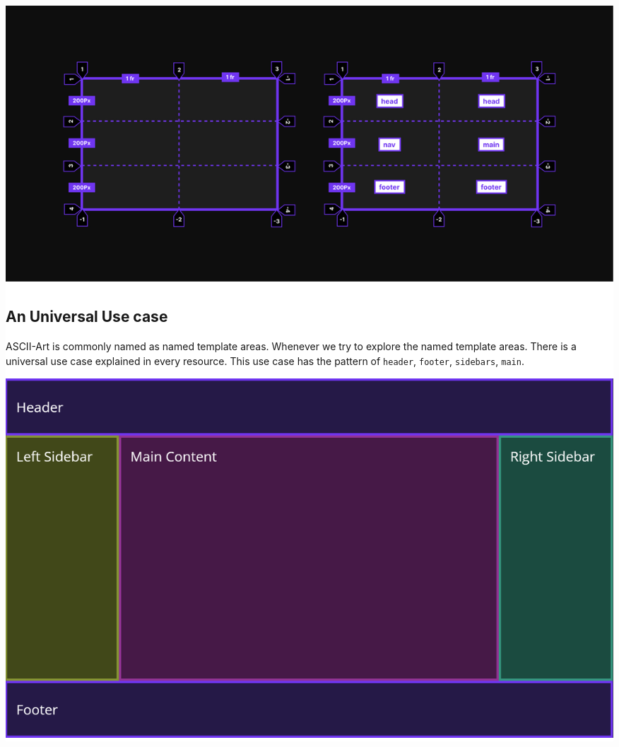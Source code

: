 ![Line-based placement vs ASCII Art placement](/assets/line-based-vs-ASCII-Art.jpg)

## An Universal Use case

ASCII-Art is commonly named as named template areas. Whenever we try to explore the named template areas. There is a universal use case explained in every resource. This use case has the pattern of `header`, `footer`, `sidebars`, `main`.

![An Universal Use case](/assets/Universal-Usecase.png)
